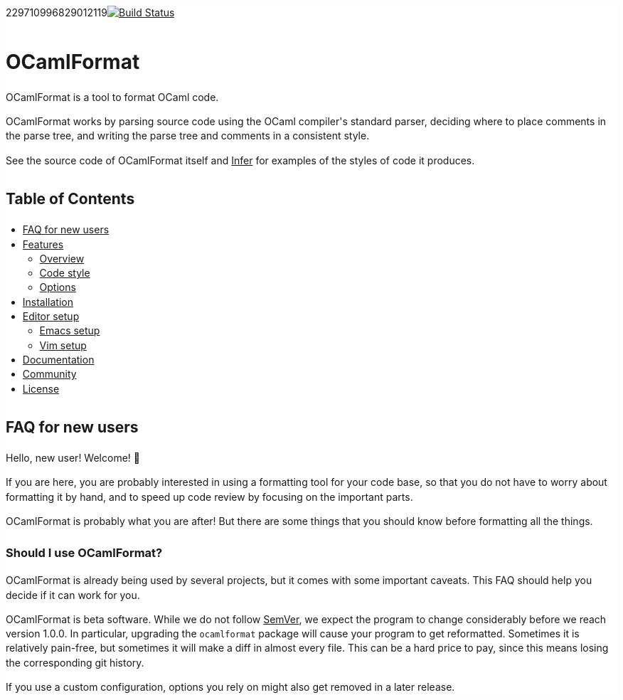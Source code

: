 229710996829012119[![Build Status](https://img.shields.io/endpoint?url=https%3A%2F%2Fci.ocamllabs.io%2Fbadge%2Focaml-ppx%2Focamlformat%2Fmain&logo=ocaml)](https://ci.ocamllabs.io/github/ocaml-ppx/ocamlformat)

# OCamlFormat

OCamlFormat is a tool to format OCaml code.

OCamlFormat works by parsing source code using the OCaml compiler's standard parser, deciding where to place comments in the parse tree, and writing the parse tree and comments in a consistent style.

See the source code of OCamlFormat itself and [Infer](https://github.com/facebook/infer) for examples of the styles of code it produces.

## Table of Contents
- [FAQ for new users](#faq-for-new-users)
- [Features](#features)
  - [Overview](#overview)
  - [Code style](#code-style)
  - [Options](#options)
- [Installation](#installation)
- [Editor setup](#editor-setup)
  - [Emacs setup](#emacs-setup)
  - [Vim setup](#vim-setup)
- [Documentation](#documentation)
- [Community](#community)
- [License](#license)

## FAQ for new users

Hello, new user! Welcome! :wave:

If you are here, you are probably interested in using a formatting tool for your
code base, so that you do not have to worry about formatting it by hand, and to
speed up code review by focusing on the important parts.

OCamlFormat is probably what you are after!
But there are some things that you should know before formatting all the things.

### Should I use OCamlFormat?

OCamlFormat is already being used by several projects, but it comes with some
important caveats. This FAQ should help you decide if it can work for you.

OCamlFormat is beta software.
While we do not follow [SemVer](https://semver.org/), we expect the program to change considerably before we reach version 1.0.0.
In particular, upgrading the `ocamlformat` package will cause your program to get reformatted.
Sometimes it is relatively pain-free, but sometimes it will make a diff in almost every file.
This can be a hard price to pay, since this means losing the corresponding git history.

If you use a custom configuration, options you rely on might also get removed in
a later release.
